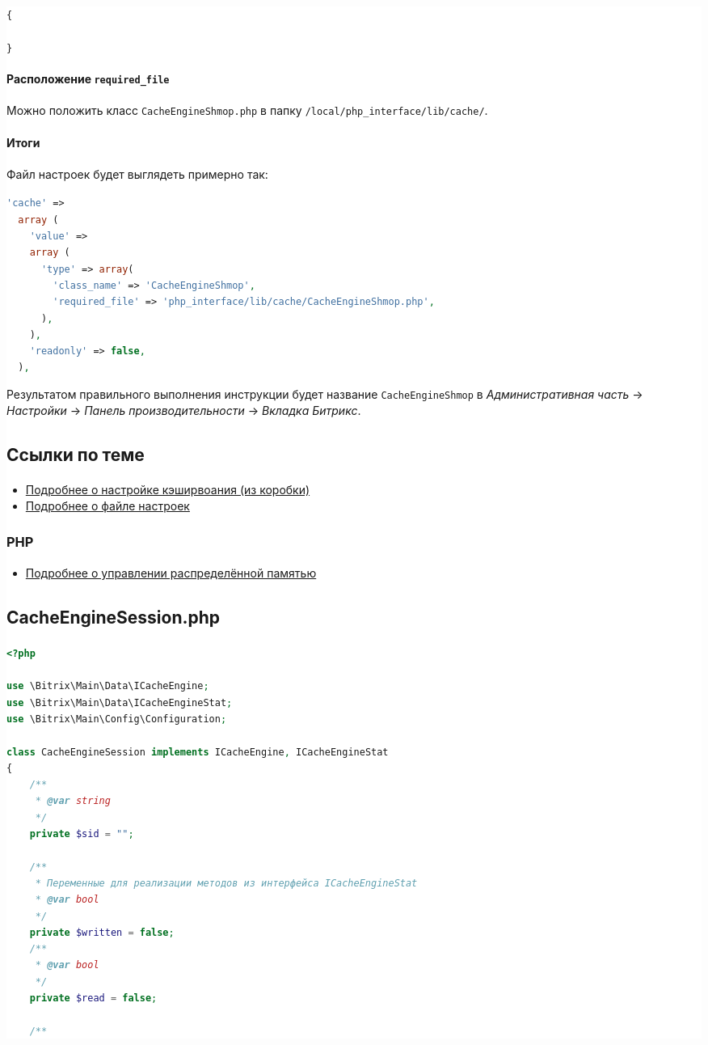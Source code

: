 ```php
{

}
```
#### Расположение `required_file`
Можно положить класс `CacheEngineShmop.php` в папку `/local/php_interface/lib/cache/`.

#### Итоги
Файл настроек будет выглядеть примерно так:
```php
'cache' => 
  array (
    'value' => 
    array (
      'type' => array(
        'class_name' => 'CacheEngineShmop',
        'required_file' => 'php_interface/lib/cache/CacheEngineShmop.php',
      ),
    ),
    'readonly' => false,
  ),
```
Результатом правильного выполнения инструкции будет название `CacheEngineShmop` в *Административная часть* -> *Настройки* -> *Панель производительности* -> *Вкладка Битрикс*.

## Ссылки по теме
- <a href="https://gist.github.com/SidiGi/3d59c415593549d73d6c" target="_blank">Подробнее о настройке кэширвоания (из коробки)</a>
- <a href="https://gist.github.com/SidiGi/f6ceccd9e7bdd1d5e12e" target="_blank">Подробнее о файле настроек</a>

### PHP
- <a href="http://php.net/manual/ru/book.shmop.php" target="_blank">Подробнее о управлении распределённой памятью</a>


## CacheEngineSession.php
```php
<?php

use \Bitrix\Main\Data\ICacheEngine;
use \Bitrix\Main\Data\ICacheEngineStat;
use \Bitrix\Main\Config\Configuration;

class CacheEngineSession implements ICacheEngine, ICacheEngineStat
{
    /**
     * @var string
     */
    private $sid = "";

    /**
     * Переменные для реализации методов из интерфейса ICacheEngineStat
     * @var bool
     */
    private $written = false;
    /**
     * @var bool
     */
    private $read = false;

    /**
```